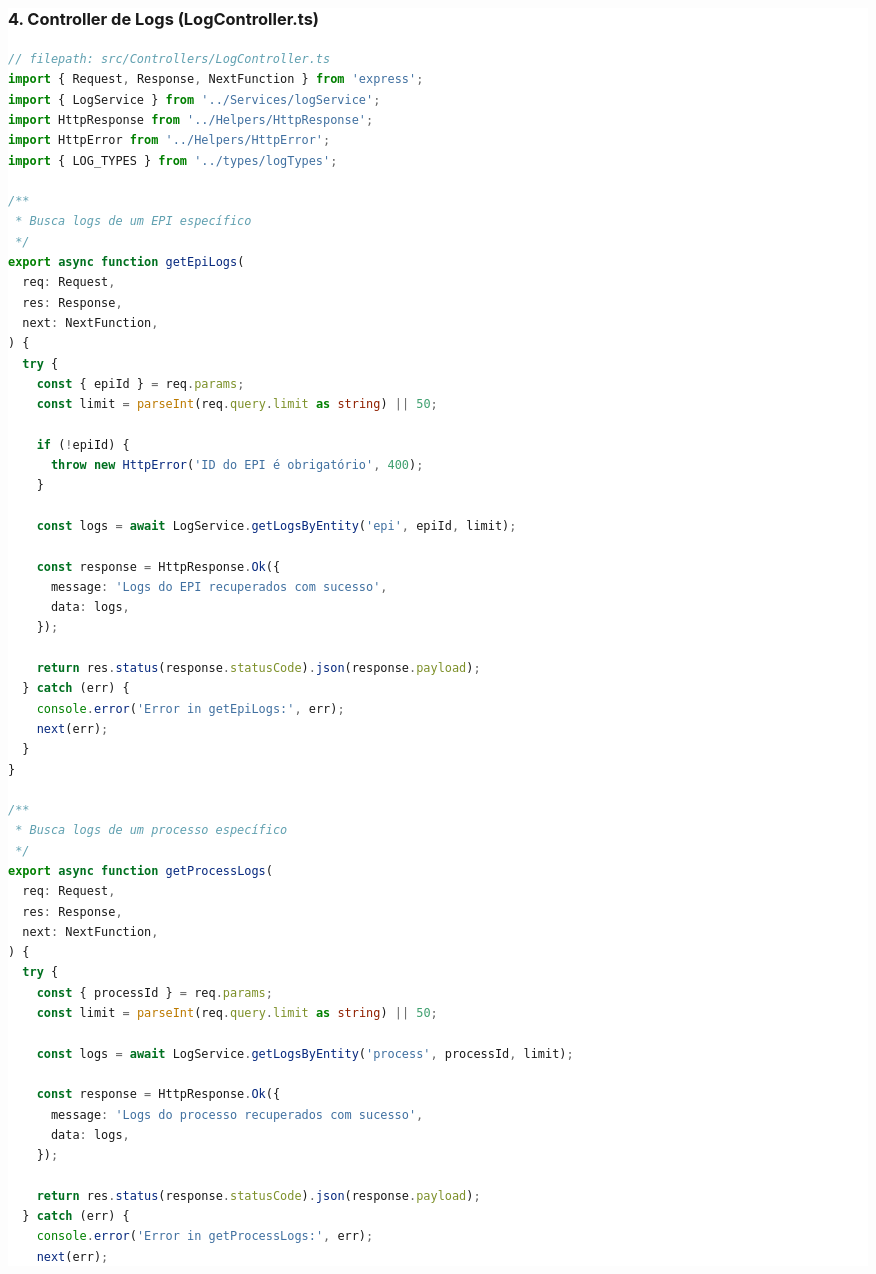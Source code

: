 ### 4. Controller de Logs (LogController.ts)

```typescript
// filepath: src/Controllers/LogController.ts
import { Request, Response, NextFunction } from 'express';
import { LogService } from '../Services/logService';
import HttpResponse from '../Helpers/HttpResponse';
import HttpError from '../Helpers/HttpError';
import { LOG_TYPES } from '../types/logTypes';

/**
 * Busca logs de um EPI específico
 */
export async function getEpiLogs(
  req: Request,
  res: Response,
  next: NextFunction,
) {
  try {
    const { epiId } = req.params;
    const limit = parseInt(req.query.limit as string) || 50;

    if (!epiId) {
      throw new HttpError('ID do EPI é obrigatório', 400);
    }

    const logs = await LogService.getLogsByEntity('epi', epiId, limit);

    const response = HttpResponse.Ok({
      message: 'Logs do EPI recuperados com sucesso',
      data: logs,
    });

    return res.status(response.statusCode).json(response.payload);
  } catch (err) {
    console.error('Error in getEpiLogs:', err);
    next(err);
  }
}

/**
 * Busca logs de um processo específico
 */
export async function getProcessLogs(
  req: Request,
  res: Response,
  next: NextFunction,
) {
  try {
    const { processId } = req.params;
    const limit = parseInt(req.query.limit as string) || 50;

    const logs = await LogService.getLogsByEntity('process', processId, limit);

    const response = HttpResponse.Ok({
      message: 'Logs do processo recuperados com sucesso',
      data: logs,
    });

    return res.status(response.statusCode).json(response.payload);
  } catch (err) {
    console.error('Error in getProcessLogs:', err);
    next(err);
```